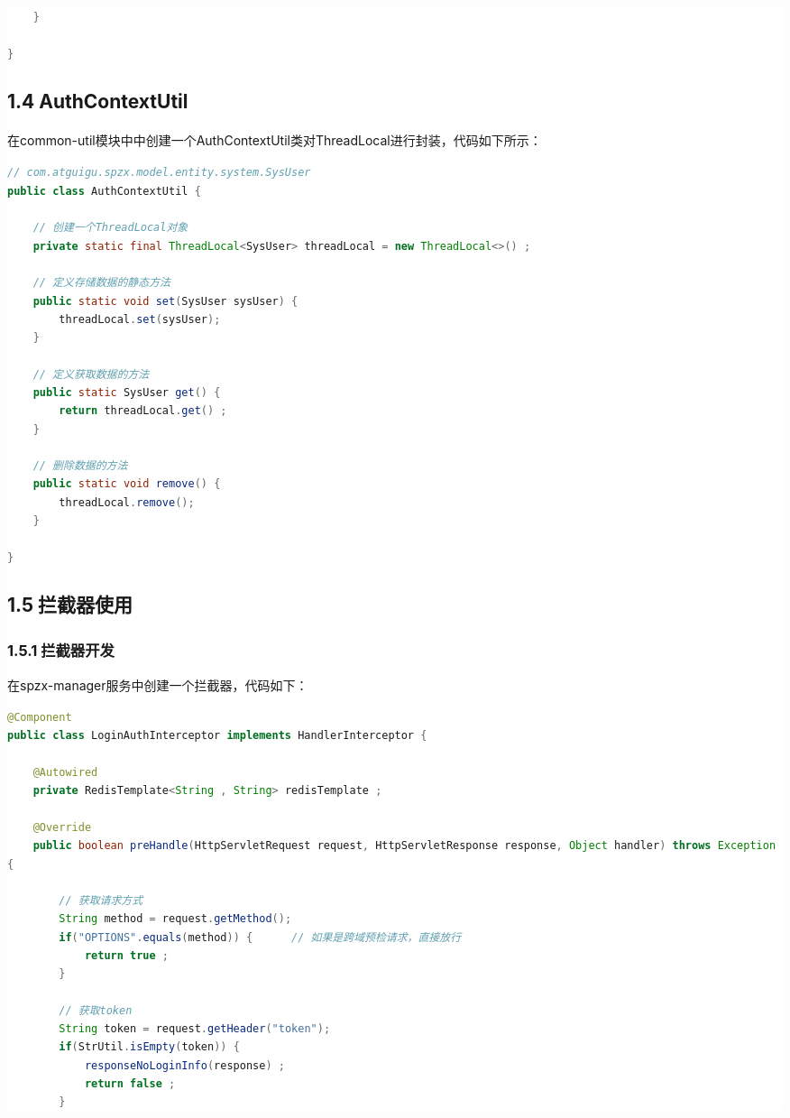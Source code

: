 ```java
    }

}
```

## 1.4 AuthContextUtil

在common-util模块中中创建一个AuthContextUtil类对ThreadLocal进行封装，代码如下所示：

```java
// com.atguigu.spzx.model.entity.system.SysUser
public class AuthContextUtil {

    // 创建一个ThreadLocal对象
    private static final ThreadLocal<SysUser> threadLocal = new ThreadLocal<>() ;

    // 定义存储数据的静态方法
    public static void set(SysUser sysUser) {
        threadLocal.set(sysUser);
    }

    // 定义获取数据的方法
    public static SysUser get() {
        return threadLocal.get() ;
    }

    // 删除数据的方法
    public static void remove() {
        threadLocal.remove();
    }

}
```

## 1.5 拦截器使用

### 1.5.1 拦截器开发

在spzx-manager服务中创建一个拦截器，代码如下：

```java
@Component
public class LoginAuthInterceptor implements HandlerInterceptor {

    @Autowired
    private RedisTemplate<String , String> redisTemplate ;

    @Override
    public boolean preHandle(HttpServletRequest request, HttpServletResponse response, Object handler) throws Exception {
        
        // 获取请求方式
        String method = request.getMethod();
        if("OPTIONS".equals(method)) {      // 如果是跨域预检请求，直接放行
            return true ;
        }
        
        // 获取token
        String token = request.getHeader("token");
        if(StrUtil.isEmpty(token)) {
            responseNoLoginInfo(response) ;
            return false ;
        }

```